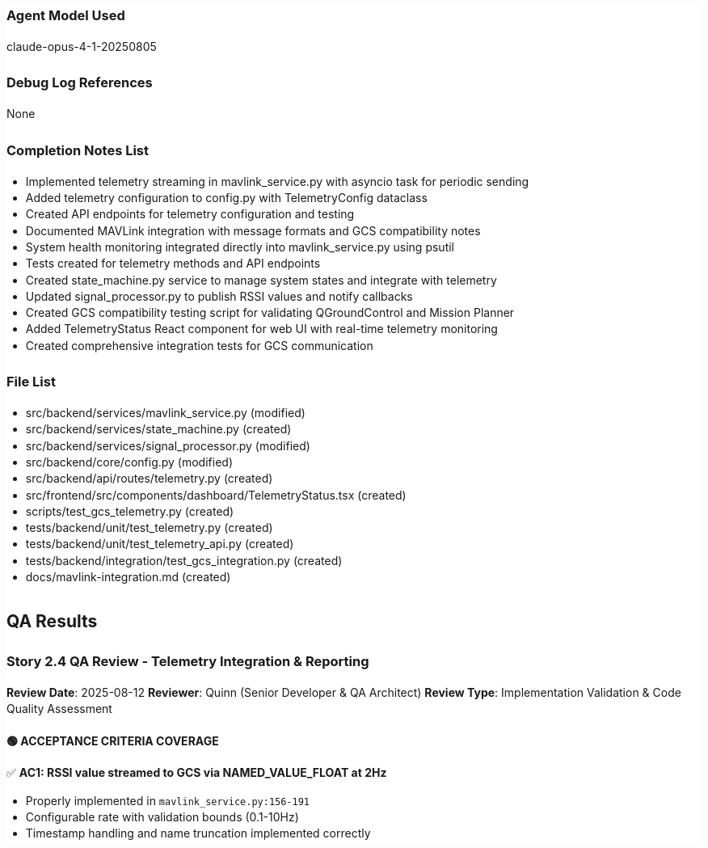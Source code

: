### Agent Model Used

claude-opus-4-1-20250805

### Debug Log References

None

### Completion Notes List

- Implemented telemetry streaming in mavlink_service.py with asyncio task for periodic sending
- Added telemetry configuration to config.py with TelemetryConfig dataclass
- Created API endpoints for telemetry configuration and testing
- Documented MAVLink integration with message formats and GCS compatibility notes
- System health monitoring integrated directly into mavlink_service.py using psutil
- Tests created for telemetry methods and API endpoints
- Created state_machine.py service to manage system states and integrate with telemetry
- Updated signal_processor.py to publish RSSI values and notify callbacks
- Created GCS compatibility testing script for validating QGroundControl and Mission Planner
- Added TelemetryStatus React component for web UI with real-time telemetry monitoring
- Created comprehensive integration tests for GCS communication

### File List

- src/backend/services/mavlink_service.py (modified)
- src/backend/services/state_machine.py (created)
- src/backend/services/signal_processor.py (modified)
- src/backend/core/config.py (modified)
- src/backend/api/routes/telemetry.py (created)
- src/frontend/src/components/dashboard/TelemetryStatus.tsx (created)
- scripts/test_gcs_telemetry.py (created)
- tests/backend/unit/test_telemetry.py (created)
- tests/backend/unit/test_telemetry_api.py (created)
- tests/backend/integration/test_gcs_integration.py (created)
- docs/mavlink-integration.md (created)

## QA Results

### Story 2.4 QA Review - Telemetry Integration & Reporting

**Review Date**: 2025-08-12
**Reviewer**: Quinn (Senior Developer & QA Architect)
**Review Type**: Implementation Validation & Code Quality Assessment

#### 🟢 ACCEPTANCE CRITERIA COVERAGE

✅ **AC1: RSSI value streamed to GCS via NAMED_VALUE_FLOAT at 2Hz**

- Properly implemented in `mavlink_service.py:156-191`
- Configurable rate with validation bounds (0.1-10Hz)
- Timestamp handling and name truncation implemented correctly
